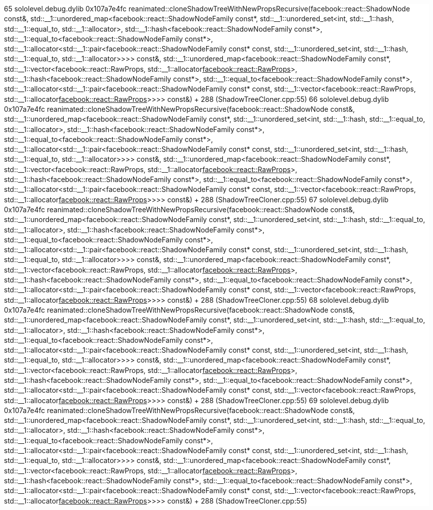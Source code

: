 65  sololevel.debug.dylib         	       0x107a7e4fc reanimated::cloneShadowTreeWithNewPropsRecursive(facebook::react::ShadowNode const&, std::__1::unordered_map<facebook::react::ShadowNodeFamily const*, std::__1::unordered_set<int, std::__1::hash<int>, std::__1::equal_to<int>, std::__1::allocator<int>>, std::__1::hash<facebook::react::ShadowNodeFamily const*>, std::__1::equal_to<facebook::react::ShadowNodeFamily const*>, std::__1::allocator<std::__1::pair<facebook::react::ShadowNodeFamily const* const, std::__1::unordered_set<int, std::__1::hash<int>, std::__1::equal_to<int>, std::__1::allocator<int>>>>> const&, std::__1::unordered_map<facebook::react::ShadowNodeFamily const*, std::__1::vector<facebook::react::RawProps, std::__1::allocator<facebook::react::RawProps>>, std::__1::hash<facebook::react::ShadowNodeFamily const*>, std::__1::equal_to<facebook::react::ShadowNodeFamily const*>, std::__1::allocator<std::__1::pair<facebook::react::ShadowNodeFamily const* const, std::__1::vector<facebook::react::RawProps, std::__1::allocator<facebook::react::RawProps>>>>> const&) + 288 (ShadowTreeCloner.cpp:55)
66  sololevel.debug.dylib         	       0x107a7e4fc reanimated::cloneShadowTreeWithNewPropsRecursive(facebook::react::ShadowNode const&, std::__1::unordered_map<facebook::react::ShadowNodeFamily const*, std::__1::unordered_set<int, std::__1::hash<int>, std::__1::equal_to<int>, std::__1::allocator<int>>, std::__1::hash<facebook::react::ShadowNodeFamily const*>, std::__1::equal_to<facebook::react::ShadowNodeFamily const*>, std::__1::allocator<std::__1::pair<facebook::react::ShadowNodeFamily const* const, std::__1::unordered_set<int, std::__1::hash<int>, std::__1::equal_to<int>, std::__1::allocator<int>>>>> const&, std::__1::unordered_map<facebook::react::ShadowNodeFamily const*, std::__1::vector<facebook::react::RawProps, std::__1::allocator<facebook::react::RawProps>>, std::__1::hash<facebook::react::ShadowNodeFamily const*>, std::__1::equal_to<facebook::react::ShadowNodeFamily const*>, std::__1::allocator<std::__1::pair<facebook::react::ShadowNodeFamily const* const, std::__1::vector<facebook::react::RawProps, std::__1::allocator<facebook::react::RawProps>>>>> const&) + 288 (ShadowTreeCloner.cpp:55)
67  sololevel.debug.dylib         	       0x107a7e4fc reanimated::cloneShadowTreeWithNewPropsRecursive(facebook::react::ShadowNode const&, std::__1::unordered_map<facebook::react::ShadowNodeFamily const*, std::__1::unordered_set<int, std::__1::hash<int>, std::__1::equal_to<int>, std::__1::allocator<int>>, std::__1::hash<facebook::react::ShadowNodeFamily const*>, std::__1::equal_to<facebook::react::ShadowNodeFamily const*>, std::__1::allocator<std::__1::pair<facebook::react::ShadowNodeFamily const* const, std::__1::unordered_set<int, std::__1::hash<int>, std::__1::equal_to<int>, std::__1::allocator<int>>>>> const&, std::__1::unordered_map<facebook::react::ShadowNodeFamily const*, std::__1::vector<facebook::react::RawProps, std::__1::allocator<facebook::react::RawProps>>, std::__1::hash<facebook::react::ShadowNodeFamily const*>, std::__1::equal_to<facebook::react::ShadowNodeFamily const*>, std::__1::allocator<std::__1::pair<facebook::react::ShadowNodeFamily const* const, std::__1::vector<facebook::react::RawProps, std::__1::allocator<facebook::react::RawProps>>>>> const&) + 288 (ShadowTreeCloner.cpp:55)
68  sololevel.debug.dylib         	       0x107a7e4fc reanimated::cloneShadowTreeWithNewPropsRecursive(facebook::react::ShadowNode const&, std::__1::unordered_map<facebook::react::ShadowNodeFamily const*, std::__1::unordered_set<int, std::__1::hash<int>, std::__1::equal_to<int>, std::__1::allocator<int>>, std::__1::hash<facebook::react::ShadowNodeFamily const*>, std::__1::equal_to<facebook::react::ShadowNodeFamily const*>, std::__1::allocator<std::__1::pair<facebook::react::ShadowNodeFamily const* const, std::__1::unordered_set<int, std::__1::hash<int>, std::__1::equal_to<int>, std::__1::allocator<int>>>>> const&, std::__1::unordered_map<facebook::react::ShadowNodeFamily const*, std::__1::vector<facebook::react::RawProps, std::__1::allocator<facebook::react::RawProps>>, std::__1::hash<facebook::react::ShadowNodeFamily const*>, std::__1::equal_to<facebook::react::ShadowNodeFamily const*>, std::__1::allocator<std::__1::pair<facebook::react::ShadowNodeFamily const* const, std::__1::vector<facebook::react::RawProps, std::__1::allocator<facebook::react::RawProps>>>>> const&) + 288 (ShadowTreeCloner.cpp:55)
69  sololevel.debug.dylib         	       0x107a7e4fc reanimated::cloneShadowTreeWithNewPropsRecursive(facebook::react::ShadowNode const&, std::__1::unordered_map<facebook::react::ShadowNodeFamily const*, std::__1::unordered_set<int, std::__1::hash<int>, std::__1::equal_to<int>, std::__1::allocator<int>>, std::__1::hash<facebook::react::ShadowNodeFamily const*>, std::__1::equal_to<facebook::react::ShadowNodeFamily const*>, std::__1::allocator<std::__1::pair<facebook::react::ShadowNodeFamily const* const, std::__1::unordered_set<int, std::__1::hash<int>, std::__1::equal_to<int>, std::__1::allocator<int>>>>> const&, std::__1::unordered_map<facebook::react::ShadowNodeFamily const*, std::__1::vector<facebook::react::RawProps, std::__1::allocator<facebook::react::RawProps>>, std::__1::hash<facebook::react::ShadowNodeFamily const*>, std::__1::equal_to<facebook::react::ShadowNodeFamily const*>, std::__1::allocator<std::__1::pair<facebook::react::ShadowNodeFamily const* const, std::__1::vector<facebook::react::RawProps, std::__1::allocator<facebook::react::RawProps>>>>> const&) + 288 (ShadowTreeCloner.cpp:55)